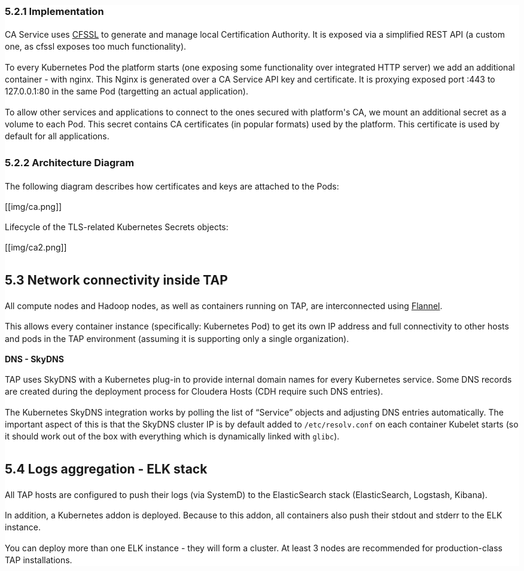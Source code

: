 ### 5.2.1 Implementation

CA Service uses [CFSSL](https://github.com/cloudflare/cfssl) to generate and manage local Certification Authority. It is exposed via a simplified REST API (a custom one, as cfssl exposes too much functionality).

To every Kubernetes Pod the platform starts (one exposing some functionality over integrated HTTP server) we add an additional container - with nginx. This Nginx is generated over a CA Service API key and certificate. It is proxying exposed port :443  to 127.0.0.1:80 in the same Pod (targetting an actual application).

To allow other services and applications to connect to the ones secured with platform's CA, we mount an additional secret as a volume to each Pod. This secret contains CA certificates (in popular formats) used by the platform. This certificate is used by default for all applications.

### 5.2.2 Architecture Diagram

The following diagram describes how certificates and keys are attached to the Pods:

[[img/ca.png]]

Lifecycle of the TLS-related Kubernetes Secrets objects:

[[img/ca2.png]]

## 5.3 Network connectivity inside TAP

All compute nodes and Hadoop nodes, as well as containers running on TAP, are interconnected using [Flannel](https://github.com/coreos/flannel).

This allows every container instance (specifically: Kubernetes Pod) to get its own IP address and full connectivity to other hosts and pods in the TAP environment (assuming  it is supporting only a single organization).

**DNS - SkyDNS**

TAP uses SkyDNS with a Kubernetes plug-in to provide internal domain names for every Kubernetes service. Some DNS records are created during the deployment process for Cloudera Hosts (CDH require such DNS entries).

The Kubernetes SkyDNS integration works by polling the list of “Service” objects and adjusting DNS entries automatically. The important aspect of this is that the SkyDNS cluster IP is by default added to `/etc/resolv.conf` on each container Kubelet starts (so it should work out of the box with everything which is dynamically linked with `glibc`).

## 5.4 Logs aggregation - ELK stack

All TAP hosts are configured to push their logs (via SystemD) to the ElasticSearch stack (ElasticSearch, Logstash, Kibana).

In addition, a Kubernetes addon is deployed. Because to this addon, all containers also push their stdout and stderr to the ELK instance.

You can deploy more than one ELK instance - they will form a cluster. At least 3 nodes are recommended for production-class TAP installations.
